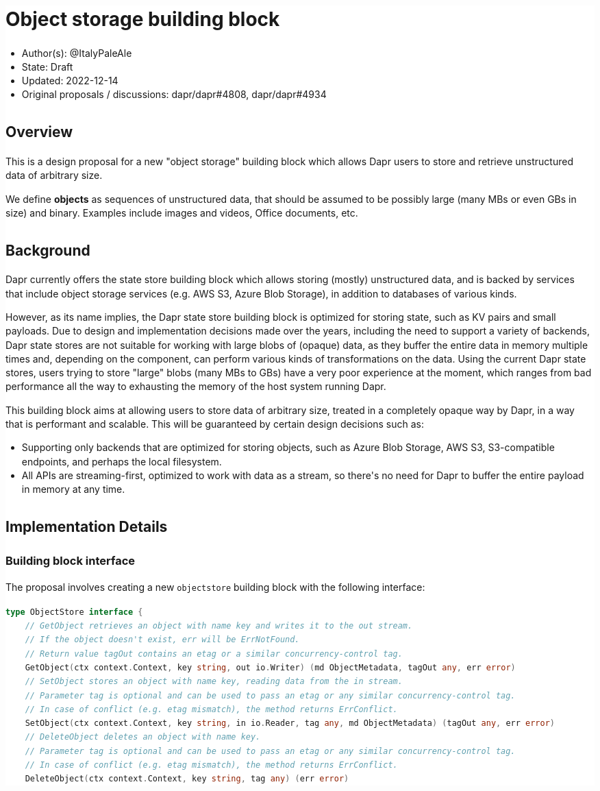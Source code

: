 # Object storage building block

* Author(s): @ItalyPaleAle
* State: Draft
* Updated: 2022-12-14
* Original proposals / discussions: dapr/dapr#4808, dapr/dapr#4934

## Overview

This is a design proposal for a new "object storage" building block which allows Dapr users to store and retrieve unstructured data of arbitrary size.

We define **objects** as sequences of unstructured data, that should be assumed to be possibly large (many MBs or even GBs in size) and binary. Examples include images and videos, Office documents, etc.

## Background

Dapr currently offers the state store building block which allows storing (mostly) unstructured data, and is backed by services that include object storage services (e.g. AWS S3, Azure Blob Storage), in addition to databases of various kinds.

However, as its name implies, the Dapr state store building block is optimized for storing state, such as KV pairs and small payloads. Due to design and implementation decisions made over the years, including the need to support a variety of backends, Dapr state stores are not suitable for working with large blobs of (opaque) data, as they buffer the entire data in memory multiple times and, depending on the component, can perform various kinds of transformations on the data. Using the current Dapr state stores, users trying to store "large" blobs (many MBs to GBs) have a very poor experience at the moment, which ranges from bad performance all the way to exhausting the memory of the host system running Dapr.

This building block aims at allowing users to store data of arbitrary size, treated in a completely opaque way by Dapr, in a way that is performant and scalable. This will be guaranteed by certain design decisions such as:

- Supporting only backends that are optimized for storing objects, such as Azure Blob Storage, AWS S3, S3-compatible endpoints, and perhaps the local filesystem.
- All APIs are streaming-first, optimized to work with data as a stream, so there's no need for Dapr to buffer the entire payload in memory at any time.

## Implementation Details

### Building block interface

The proposal involves creating a new `objectstore` building block with the following interface:

```go
type ObjectStore interface {
    // GetObject retrieves an object with name key and writes it to the out stream.
    // If the object doesn't exist, err will be ErrNotFound.
    // Return value tagOut contains an etag or a similar concurrency-control tag.
    GetObject(ctx context.Context, key string, out io.Writer) (md ObjectMetadata, tagOut any, err error)
    // SetObject stores an object with name key, reading data from the in stream.
    // Parameter tag is optional and can be used to pass an etag or any similar concurrency-control tag.
    // In case of conflict (e.g. etag mismatch), the method returns ErrConflict.
    SetObject(ctx context.Context, key string, in io.Reader, tag any, md ObjectMetadata) (tagOut any, err error)
    // DeleteObject deletes an object with name key.
    // Parameter tag is optional and can be used to pass an etag or any similar concurrency-control tag.
    // In case of conflict (e.g. etag mismatch), the method returns ErrConflict.
    DeleteObject(ctx context.Context, key string, tag any) (err error)
```